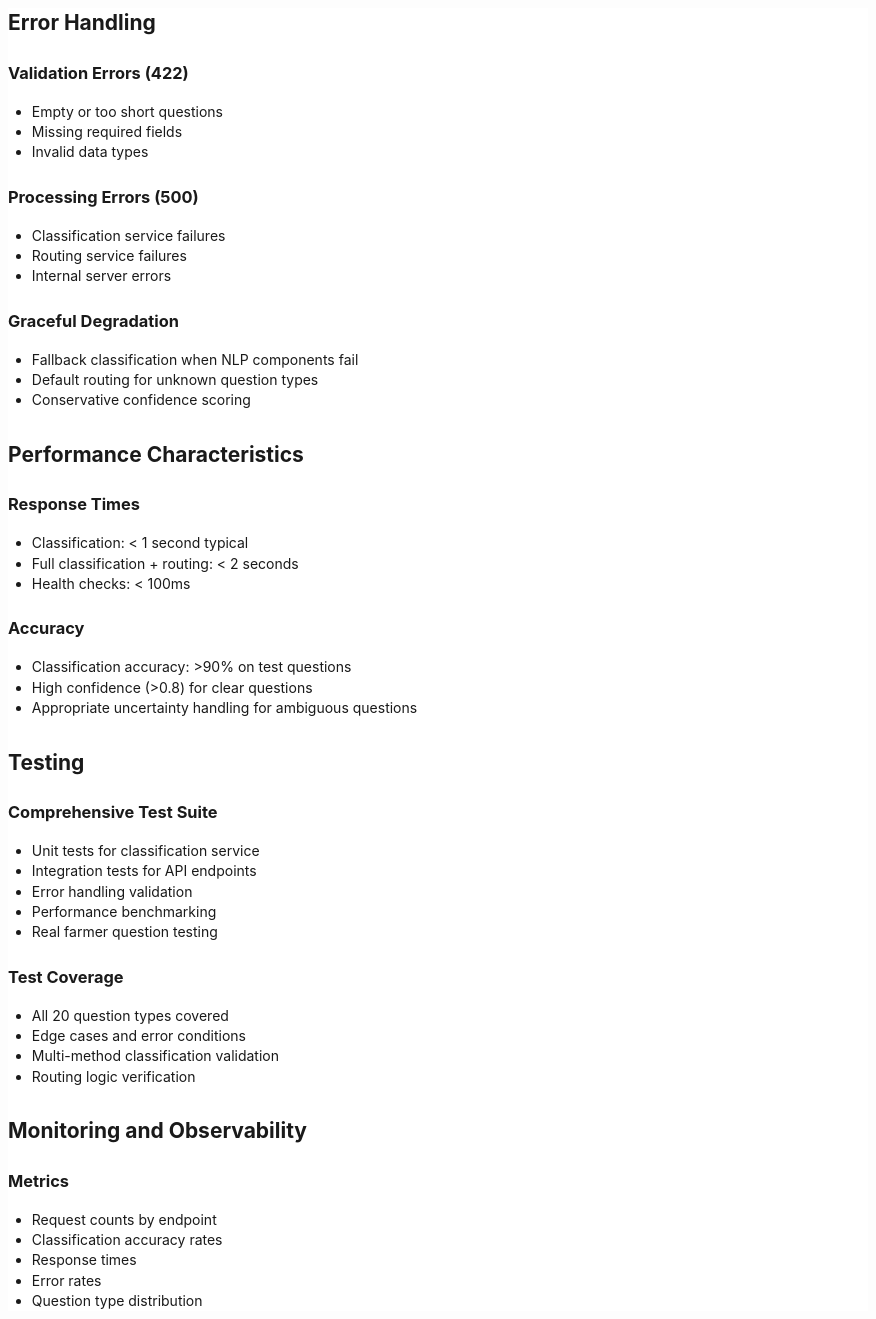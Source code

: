 ## Error Handling

### Validation Errors (422)
- Empty or too short questions
- Missing required fields
- Invalid data types

### Processing Errors (500)
- Classification service failures
- Routing service failures
- Internal server errors

### Graceful Degradation
- Fallback classification when NLP components fail
- Default routing for unknown question types
- Conservative confidence scoring

## Performance Characteristics

### Response Times
- Classification: < 1 second typical
- Full classification + routing: < 2 seconds
- Health checks: < 100ms

### Accuracy
- Classification accuracy: >90% on test questions
- High confidence (>0.8) for clear questions
- Appropriate uncertainty handling for ambiguous questions

## Testing

### Comprehensive Test Suite
- Unit tests for classification service
- Integration tests for API endpoints
- Error handling validation
- Performance benchmarking
- Real farmer question testing

### Test Coverage
- All 20 question types covered
- Edge cases and error conditions
- Multi-method classification validation
- Routing logic verification

## Monitoring and Observability

### Metrics
- Request counts by endpoint
- Classification accuracy rates
- Response times
- Error rates
- Question type distribution
